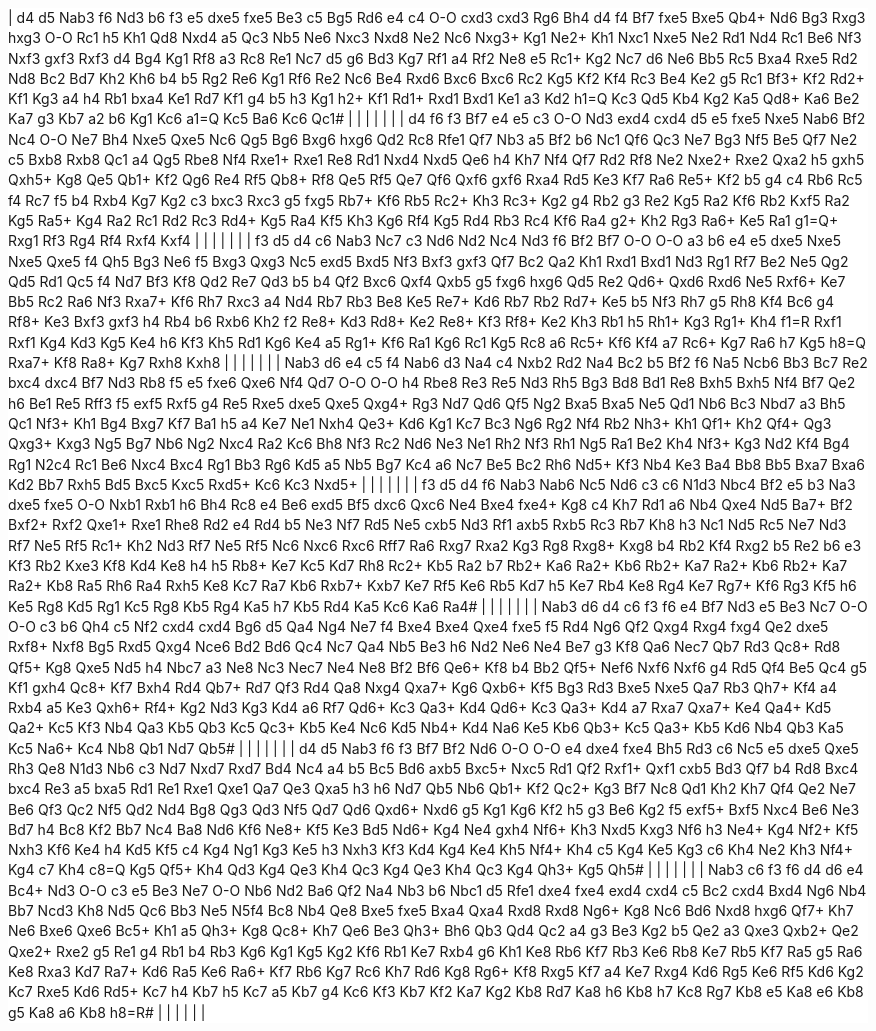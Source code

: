 | d4 d5 Nab3 f6 Nd3 b6 f3 e5 dxe5 fxe5 Be3 c5 Bg5 Rd6 e4 c4 O-O cxd3 cxd3 Rg6 Bh4 d4 f4 Bf7 fxe5 Bxe5 Qb4+ Nd6 Bg3 Rxg3 hxg3 O-O Rc1 h5 Kh1 Qd8 Nxd4 a5 Qc3 Nb5 Ne6 Nxc3 Nxd8 Ne2 Nc6 Nxg3+ Kg1 Ne2+ Kh1 Nxc1 Nxe5 Ne2 Rd1 Nd4 Rc1 Be6 Nf3 Nxf3 gxf3 Rxf3 d4 Bg4 Kg1 Rf8 a3 Rc8 Re1 Nc7 d5 g6 Bd3 Kg7 Rf1 a4 Rf2 Ne8 e5 Rc1+ Kg2 Nc7 d6 Ne6 Bb5 Rc5 Bxa4 Rxe5 Rd2 Nd8 Bc2 Bd7 Kh2 Kh6 b4 b5 Rg2 Re6 Kg1 Rf6 Re2 Nc6 Be4 Rxd6 Bxc6 Bxc6 Rc2 Kg5 Kf2 Kf4 Rc3 Be4 Ke2 g5 Rc1 Bf3+ Kf2 Rd2+ Kf1 Kg3 a4 h4 Rb1 bxa4 Ke1 Rd7 Kf1 g4 b5 h3 Kg1 h2+ Kf1 Rd1+ Rxd1 Bxd1 Ke1 a3 Kd2 h1=Q Kc3 Qd5 Kb4 Kg2 Ka5 Qd8+ Ka6 Be2 Ka7 g3 Kb7 a2 b6 Kg1 Kc6 a1=Q Kc5 Ba6 Kc6 Qc1# |  |  |  |  |  |
| d4 f6 f3 Bf7 e4 e5 c3 O-O Nd3 exd4 cxd4 d5 e5 fxe5 Nxe5 Nab6 Bf2 Nc4 O-O Ne7 Bh4 Nxe5 Qxe5 Nc6 Qg5 Bg6 Bxg6 hxg6 Qd2 Rc8 Rfe1 Qf7 Nb3 a5 Bf2 b6 Nc1 Qf6 Qc3 Ne7 Bg3 Nf5 Be5 Qf7 Ne2 c5 Bxb8 Rxb8 Qc1 a4 Qg5 Rbe8 Nf4 Rxe1+ Rxe1 Re8 Rd1 Nxd4 Nxd5 Qe6 h4 Kh7 Nf4 Qf7 Rd2 Rf8 Ne2 Nxe2+ Rxe2 Qxa2 h5 gxh5 Qxh5+ Kg8 Qe5 Qb1+ Kf2 Qg6 Re4 Rf5 Qb8+ Rf8 Qe5 Rf5 Qe7 Qf6 Qxf6 gxf6 Rxa4 Rd5 Ke3 Kf7 Ra6 Re5+ Kf2 b5 g4 c4 Rb6 Rc5 f4 Rc7 f5 b4 Rxb4 Kg7 Kg2 c3 bxc3 Rxc3 g5 fxg5 Rb7+ Kf6 Rb5 Rc2+ Kh3 Rc3+ Kg2 g4 Rb2 g3 Re2 Kg5 Ra2 Kf6 Rb2 Kxf5 Ra2 Kg5 Ra5+ Kg4 Ra2 Rc1 Rd2 Rc3 Rd4+ Kg5 Ra4 Kf5 Kh3 Kg6 Rf4 Kg5 Rd4 Rb3 Rc4 Kf6 Ra4 g2+ Kh2 Rg3 Ra6+ Ke5 Ra1 g1=Q+ Rxg1 Rf3 Rg4 Rf4 Rxf4 Kxf4 |  |  |  |  |  |
| f3 d5 d4 c6 Nab3 Nc7 c3 Nd6 Nd2 Nc4 Nd3 f6 Bf2 Bf7 O-O O-O a3 b6 e4 e5 dxe5 Nxe5 Nxe5 Qxe5 f4 Qh5 Bg3 Ne6 f5 Bxg3 Qxg3 Nc5 exd5 Bxd5 Nf3 Bxf3 gxf3 Qf7 Bc2 Qa2 Kh1 Rxd1 Bxd1 Nd3 Rg1 Rf7 Be2 Ne5 Qg2 Qd5 Rd1 Qc5 f4 Nd7 Bf3 Kf8 Qd2 Re7 Qd3 b5 b4 Qf2 Bxc6 Qxf4 Qxb5 g5 fxg6 hxg6 Qd5 Re2 Qd6+ Qxd6 Rxd6 Ne5 Rxf6+ Ke7 Bb5 Rc2 Ra6 Nf3 Rxa7+ Kf6 Rh7 Rxc3 a4 Nd4 Rb7 Rb3 Be8 Ke5 Re7+ Kd6 Rb7 Rb2 Rd7+ Ke5 b5 Nf3 Rh7 g5 Rh8 Kf4 Bc6 g4 Rf8+ Ke3 Bxf3 gxf3 h4 Rb4 b6 Rxb6 Kh2 f2 Re8+ Kd3 Rd8+ Ke2 Re8+ Kf3 Rf8+ Ke2 Kh3 Rb1 h5 Rh1+ Kg3 Rg1+ Kh4 f1=R Rxf1 Rxf1 Kg4 Kd3 Kg5 Ke4 h6 Kf3 Kh5 Rd1 Kg6 Ke4 a5 Rg1+ Kf6 Ra1 Kg6 Rc1 Kg5 Rc8 a6 Rc5+ Kf6 Kf4 a7 Rc6+ Kg7 Ra6 h7 Kg5 h8=Q Rxa7+ Kf8 Ra8+ Kg7 Rxh8 Kxh8 |  |  |  |  |  |
| Nab3 d6 e4 c5 f4 Nab6 d3 Na4 c4 Nxb2 Rd2 Na4 Bc2 b5 Bf2 f6 Na5 Ncb6 Bb3 Bc7 Re2 bxc4 dxc4 Bf7 Nd3 Rb8 f5 e5 fxe6 Qxe6 Nf4 Qd7 O-O O-O h4 Rbe8 Re3 Re5 Nd3 Rh5 Bg3 Bd8 Bd1 Re8 Bxh5 Bxh5 Nf4 Bf7 Qe2 h6 Be1 Re5 Rff3 f5 exf5 Rxf5 g4 Re5 Rxe5 dxe5 Qxe5 Qxg4+ Rg3 Nd7 Qd6 Qf5 Ng2 Bxa5 Bxa5 Ne5 Qd1 Nb6 Bc3 Nbd7 a3 Bh5 Qc1 Nf3+ Kh1 Bg4 Bxg7 Kf7 Ba1 h5 a4 Ke7 Ne1 Nxh4 Qe3+ Kd6 Kg1 Kc7 Bc3 Ng6 Rg2 Nf4 Rb2 Nh3+ Kh1 Qf1+ Kh2 Qf4+ Qg3 Qxg3+ Kxg3 Ng5 Bg7 Nb6 Ng2 Nxc4 Ra2 Kc6 Bh8 Nf3 Rc2 Nd6 Ne3 Ne1 Rh2 Nf3 Rh1 Ng5 Ra1 Be2 Kh4 Nf3+ Kg3 Nd2 Kf4 Bg4 Rg1 N2c4 Rc1 Be6 Nxc4 Bxc4 Rg1 Bb3 Rg6 Kd5 a5 Nb5 Bg7 Kc4 a6 Nc7 Be5 Bc2 Rh6 Nd5+ Kf3 Nb4 Ke3 Ba4 Bb8 Bb5 Bxa7 Bxa6 Kd2 Bb7 Rxh5 Bd5 Bxc5 Kxc5 Rxd5+ Kc6 Kc3 Nxd5+ |  |  |  |  |  |
| f3 d5 d4 f6 Nab3 Nab6 Nc5 Nd6 c3 c6 N1d3 Nbc4 Bf2 e5 b3 Na3 dxe5 fxe5 O-O Nxb1 Rxb1 h6 Bh4 Rc8 e4 Be6 exd5 Bf5 dxc6 Qxc6 Ne4 Bxe4 fxe4+ Kg8 c4 Kh7 Rd1 a6 Nb4 Qxe4 Nd5 Ba7+ Bf2 Bxf2+ Rxf2 Qxe1+ Rxe1 Rhe8 Rd2 e4 Rd4 b5 Ne3 Nf7 Rd5 Ne5 cxb5 Nd3 Rf1 axb5 Rxb5 Rc3 Rb7 Kh8 h3 Nc1 Nd5 Rc5 Ne7 Nd3 Rf7 Ne5 Rf5 Rc1+ Kh2 Nd3 Rf7 Ne5 Rf5 Nc6 Nxc6 Rxc6 Rff7 Ra6 Rxg7 Rxa2 Kg3 Rg8 Rxg8+ Kxg8 b4 Rb2 Kf4 Rxg2 b5 Re2 b6 e3 Kf3 Rb2 Kxe3 Kf8 Kd4 Ke8 h4 h5 Rb8+ Ke7 Kc5 Kd7 Rh8 Rc2+ Kb5 Ra2 b7 Rb2+ Ka6 Ra2+ Kb6 Rb2+ Ka7 Ra2+ Kb6 Rb2+ Ka7 Ra2+ Kb8 Ra5 Rh6 Ra4 Rxh5 Ke8 Kc7 Ra7 Kb6 Rxb7+ Kxb7 Ke7 Rf5 Ke6 Rb5 Kd7 h5 Ke7 Rb4 Ke8 Rg4 Ke7 Rg7+ Kf6 Rg3 Kf5 h6 Ke5 Rg8 Kd5 Rg1 Kc5 Rg8 Kb5 Rg4 Ka5 h7 Kb5 Rd4 Ka5 Kc6 Ka6 Ra4# |  |  |  |  |  |
| Nab3 d6 d4 c6 f3 f6 e4 Bf7 Nd3 e5 Be3 Nc7 O-O O-O c3 b6 Qh4 c5 Nf2 cxd4 cxd4 Bg6 d5 Qa4 Ng4 Ne7 f4 Bxe4 Bxe4 Qxe4 fxe5 f5 Rd4 Ng6 Qf2 Qxg4 Rxg4 fxg4 Qe2 dxe5 Rxf8+ Nxf8 Bg5 Rxd5 Qxg4 Nce6 Bd2 Bd6 Qc4 Nc7 Qa4 Nb5 Be3 h6 Nd2 Ne6 Ne4 Be7 g3 Kf8 Qa6 Nec7 Qb7 Rd3 Qc8+ Rd8 Qf5+ Kg8 Qxe5 Nd5 h4 Nbc7 a3 Ne8 Nc3 Nec7 Ne4 Ne8 Bf2 Bf6 Qe6+ Kf8 b4 Bb2 Qf5+ Nef6 Nxf6 Nxf6 g4 Rd5 Qf4 Be5 Qc4 g5 Kf1 gxh4 Qc8+ Kf7 Bxh4 Rd4 Qb7+ Rd7 Qf3 Rd4 Qa8 Nxg4 Qxa7+ Kg6 Qxb6+ Kf5 Bg3 Rd3 Bxe5 Nxe5 Qa7 Rb3 Qh7+ Kf4 a4 Rxb4 a5 Ke3 Qxh6+ Rf4+ Kg2 Nd3 Kg3 Kd4 a6 Rf7 Qd6+ Kc3 Qa3+ Kd4 Qd6+ Kc3 Qa3+ Kd4 a7 Rxa7 Qxa7+ Ke4 Qa4+ Kd5 Qa2+ Kc5 Kf3 Nb4 Qa3 Kb5 Qb3 Kc5 Qc3+ Kb5 Ke4 Nc6 Kd5 Nb4+ Kd4 Na6 Ke5 Kb6 Qb3+ Kc5 Qa3+ Kb5 Kd6 Nb4 Qb3 Ka5 Kc5 Na6+ Kc4 Nb8 Qb1 Nd7 Qb5# |  |  |  |  |  |
| d4 d5 Nab3 f6 f3 Bf7 Bf2 Nd6 O-O O-O e4 dxe4 fxe4 Bh5 Rd3 c6 Nc5 e5 dxe5 Qxe5 Rh3 Qe8 N1d3 Nb6 c3 Nd7 Nxd7 Rxd7 Bd4 Nc4 a4 b5 Bc5 Bd6 axb5 Bxc5+ Nxc5 Rd1 Qf2 Rxf1+ Qxf1 cxb5 Bd3 Qf7 b4 Rd8 Bxc4 bxc4 Re3 a5 bxa5 Rd1 Re1 Rxe1 Qxe1 Qa7 Qe3 Qxa5 h3 h6 Nd7 Qb5 Nb6 Qb1+ Kf2 Qc2+ Kg3 Bf7 Nc8 Qd1 Kh2 Kh7 Qf4 Qe2 Ne7 Be6 Qf3 Qc2 Nf5 Qd2 Nd4 Bg8 Qg3 Qd3 Nf5 Qd7 Qd6 Qxd6+ Nxd6 g5 Kg1 Kg6 Kf2 h5 g3 Be6 Kg2 f5 exf5+ Bxf5 Nxc4 Be6 Ne3 Bd7 h4 Bc8 Kf2 Bb7 Nc4 Ba8 Nd6 Kf6 Ne8+ Kf5 Ke3 Bd5 Nd6+ Kg4 Ne4 gxh4 Nf6+ Kh3 Nxd5 Kxg3 Nf6 h3 Ne4+ Kg4 Nf2+ Kf5 Nxh3 Kf6 Ke4 h4 Kd5 Kf5 c4 Kg4 Ng1 Kg3 Ke5 h3 Nxh3 Kf3 Kd4 Kg4 Ke4 Kh5 Nf4+ Kh4 c5 Kg4 Ke5 Kg3 c6 Kh4 Ne2 Kh3 Nf4+ Kg4 c7 Kh4 c8=Q Kg5 Qf5+ Kh4 Qd3 Kg4 Qe3 Kh4 Qc3 Kg4 Qe3 Kh4 Qc3 Kg4 Qh3+ Kg5 Qh5# |  |  |  |  |  |
| Nab3 c6 f3 f6 d4 d6 e4 Bc4+ Nd3 O-O c3 e5 Be3 Ne7 O-O Nb6 Nd2 Ba6 Qf2 Na4 Nb3 b6 Nbc1 d5 Rfe1 dxe4 fxe4 exd4 cxd4 c5 Bc2 cxd4 Bxd4 Ng6 Nb4 Bb7 Ncd3 Kh8 Nd5 Qc6 Bb3 Ne5 N5f4 Bc8 Nb4 Qe8 Bxe5 fxe5 Bxa4 Qxa4 Rxd8 Rxd8 Ng6+ Kg8 Nc6 Bd6 Nxd8 hxg6 Qf7+ Kh7 Ne6 Bxe6 Qxe6 Bc5+ Kh1 a5 Qh3+ Kg8 Qc8+ Kh7 Qe6 Be3 Qh3+ Bh6 Qb3 Qd4 Qc2 a4 g3 Be3 Kg2 b5 Qe2 a3 Qxe3 Qxb2+ Qe2 Qxe2+ Rxe2 g5 Re1 g4 Rb1 b4 Rb3 Kg6 Kg1 Kg5 Kg2 Kf6 Rb1 Ke7 Rxb4 g6 Kh1 Ke8 Rb6 Kf7 Rb3 Ke6 Rb8 Ke7 Rb5 Kf7 Ra5 g5 Ra6 Ke8 Rxa3 Kd7 Ra7+ Kd6 Ra5 Ke6 Ra6+ Kf7 Rb6 Kg7 Rc6 Kh7 Rd6 Kg8 Rg6+ Kf8 Rxg5 Kf7 a4 Ke7 Rxg4 Kd6 Rg5 Ke6 Rf5 Kd6 Kg2 Kc7 Rxe5 Kd6 Rd5+ Kc7 h4 Kb7 h5 Kc7 a5 Kb7 g4 Kc6 Kf3 Kb7 Kf2 Ka7 Kg2 Kb8 Rd7 Ka8 h6 Kb8 h7 Kc8 Rg7 Kb8 e5 Ka8 e6 Kb8 g5 Ka8 a6 Kb8 h8=R# |  |  |  |  |  |